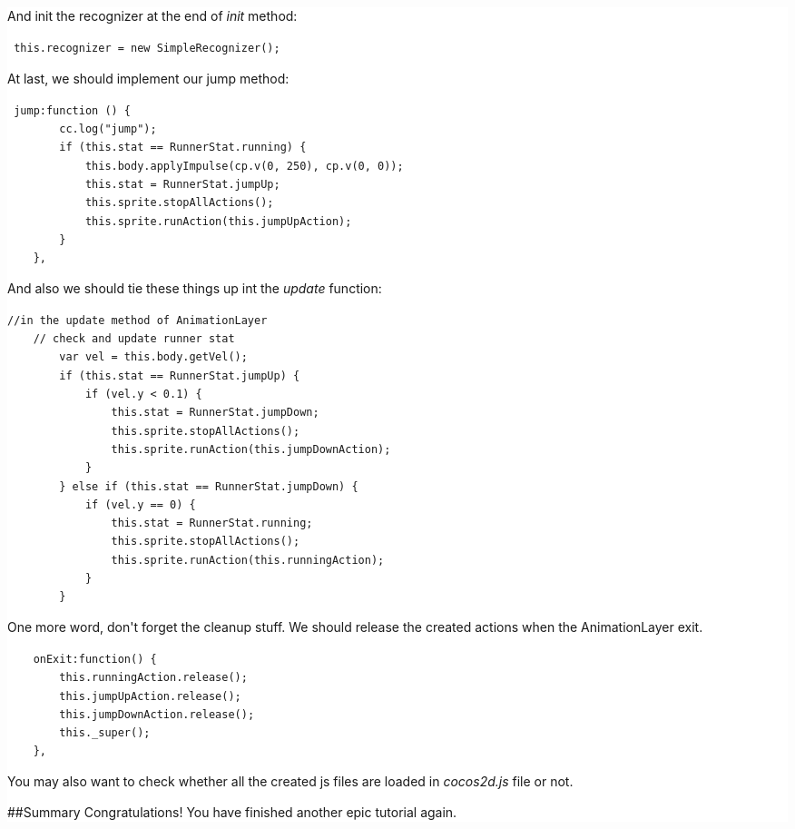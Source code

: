 And init the recognizer at the end of *init* method:

```
 this.recognizer = new SimpleRecognizer();
```

At last, we should implement our jump method:

```
 jump:function () {
        cc.log("jump");
        if (this.stat == RunnerStat.running) {
            this.body.applyImpulse(cp.v(0, 250), cp.v(0, 0));
            this.stat = RunnerStat.jumpUp;
            this.sprite.stopAllActions();
            this.sprite.runAction(this.jumpUpAction);
        }
    },
```

And also we should tie these things up int the *update* function:

```
//in the update method of AnimationLayer
    // check and update runner stat
        var vel = this.body.getVel();
        if (this.stat == RunnerStat.jumpUp) {
            if (vel.y < 0.1) {
                this.stat = RunnerStat.jumpDown;
                this.sprite.stopAllActions();
                this.sprite.runAction(this.jumpDownAction);
            }
        } else if (this.stat == RunnerStat.jumpDown) {
            if (vel.y == 0) {
                this.stat = RunnerStat.running;
                this.sprite.stopAllActions();
                this.sprite.runAction(this.runningAction);
            }
        }
```

One more word, don't forget the cleanup stuff. We should release the created actions when the AnimationLayer exit.

```
    onExit:function() {
        this.runningAction.release();
        this.jumpUpAction.release();
        this.jumpDownAction.release();
        this._super();
    },
```

You may also want to check whether all the created js files are loaded in *cocos2d.js* file or not.

##Summary
Congratulations! You have finished another epic tutorial again.
